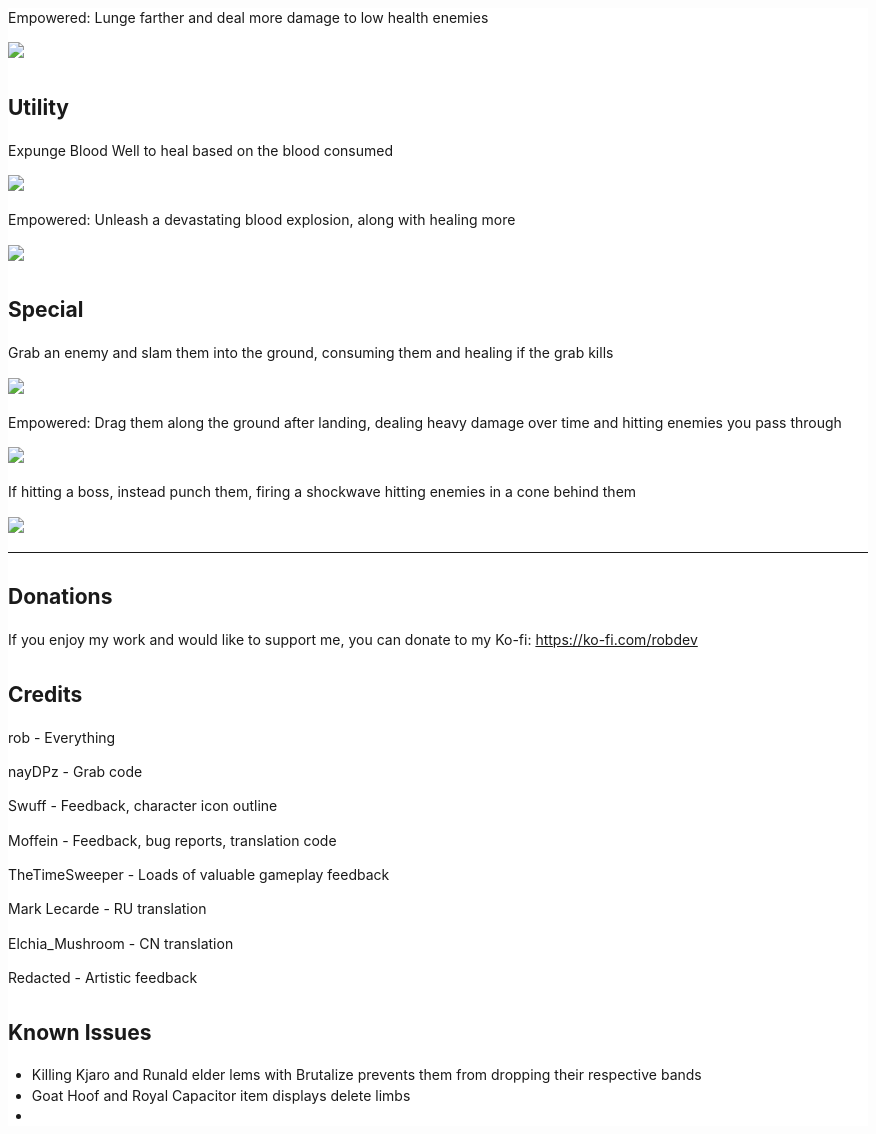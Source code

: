 Empowered: Lunge farther and deal more damage to low health enemies

[![](https://github.com/ArcPh1r3/RedGuyMod/blob/main/Release/FuckShit/secondary2.gif?raw=true)]()

## Utility
Expunge Blood Well to heal based on the blood consumed

[![](https://github.com/ArcPh1r3/RedGuyMod/blob/main/Release/FuckShit/utility.gif?raw=true)]()

Empowered: Unleash a devastating blood explosion, along with healing more

[![](https://github.com/ArcPh1r3/RedGuyMod/blob/main/Release/FuckShit/utility2.gif?raw=true)]()

## Special
Grab an enemy and slam them into the ground, consuming them and healing if the grab kills

[![](https://github.com/ArcPh1r3/RedGuyMod/blob/main/Release/FuckShit/special.gif?raw=true)]()

Empowered: Drag them along the ground after landing, dealing heavy damage over time and hitting enemies you pass through

[![](https://github.com/ArcPh1r3/RedGuyMod/blob/main/Release/FuckShit/special2.gif?raw=true)]()

If hitting a boss, instead punch them, firing a shockwave hitting enemies in a cone behind them

[![](https://github.com/ArcPh1r3/RedGuyMod/blob/main/Release/FuckShit/special3.gif?raw=true)]()

___

## Donations
If you enjoy my work and would like to support me, you can donate to my Ko-fi: https://ko-fi.com/robdev

## Credits
rob - Everything

nayDPz - Grab code

Swuff - Feedback, character icon outline

Moffein - Feedback, bug reports, translation code

TheTimeSweeper - Loads of valuable gameplay feedback

Mark Lecarde - RU translation

Elchia_Mushroom - CN translation

Redacted - Artistic feedback

## Known Issues
- Killing Kjaro and Runald elder lems with Brutalize prevents them from dropping their respective bands
- Goat Hoof and Royal Capacitor item displays delete limbs
- 
